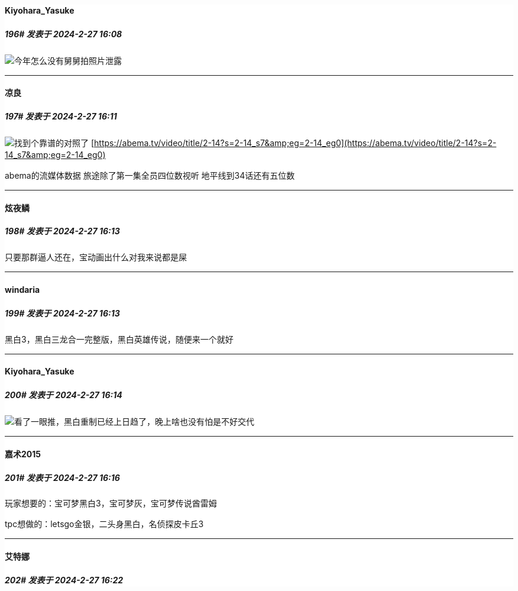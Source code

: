 ####  Kiyohara_Yasuke  
##### 196#       发表于 2024-2-27 16:08

<img src="https://static.saraba1st.com/image/smiley/face2017/066.png" referrerpolicy="no-referrer">今年怎么没有舅舅拍照片泄露


*****

####  凉良  
##### 197#       发表于 2024-2-27 16:11

<img src="https://static.saraba1st.com/image/smiley/face2017/067.png" referrerpolicy="no-referrer">找到个靠谱的对照了
[https://abema.tv/video/title/2-14?s=2-14_s7&amp;eg=2-14_eg0](https://abema.tv/video/title/2-14?s=2-14_s7&amp;eg=2-14_eg0)

abema的流媒体数据 旅途除了第一集全员四位数视听 地平线到34话还有五位数

*****

####  炫夜鳞  
##### 198#       发表于 2024-2-27 16:13

只要那群逼人还在，宝动画出什么对我来说都是屎

*****

####  windaria  
##### 199#       发表于 2024-2-27 16:13

黑白3，黑白三龙合一完整版，黑白英雄传说，随便来一个就好

*****

####  Kiyohara_Yasuke  
##### 200#       发表于 2024-2-27 16:14

<img src="https://static.saraba1st.com/image/smiley/face2017/067.png" referrerpolicy="no-referrer">看了一眼推，黑白重制已经上日趋了，晚上啥也没有怕是不好交代


*****

####  嘉术2015  
##### 201#       发表于 2024-2-27 16:16

玩家想要的：宝可梦黑白3，宝可梦灰，宝可梦传说酋雷姆

tpc想做的：letsgo金银，二头身黑白，名侦探皮卡丘3


*****

####  艾特娜  
##### 202#       发表于 2024-2-27 16:22
